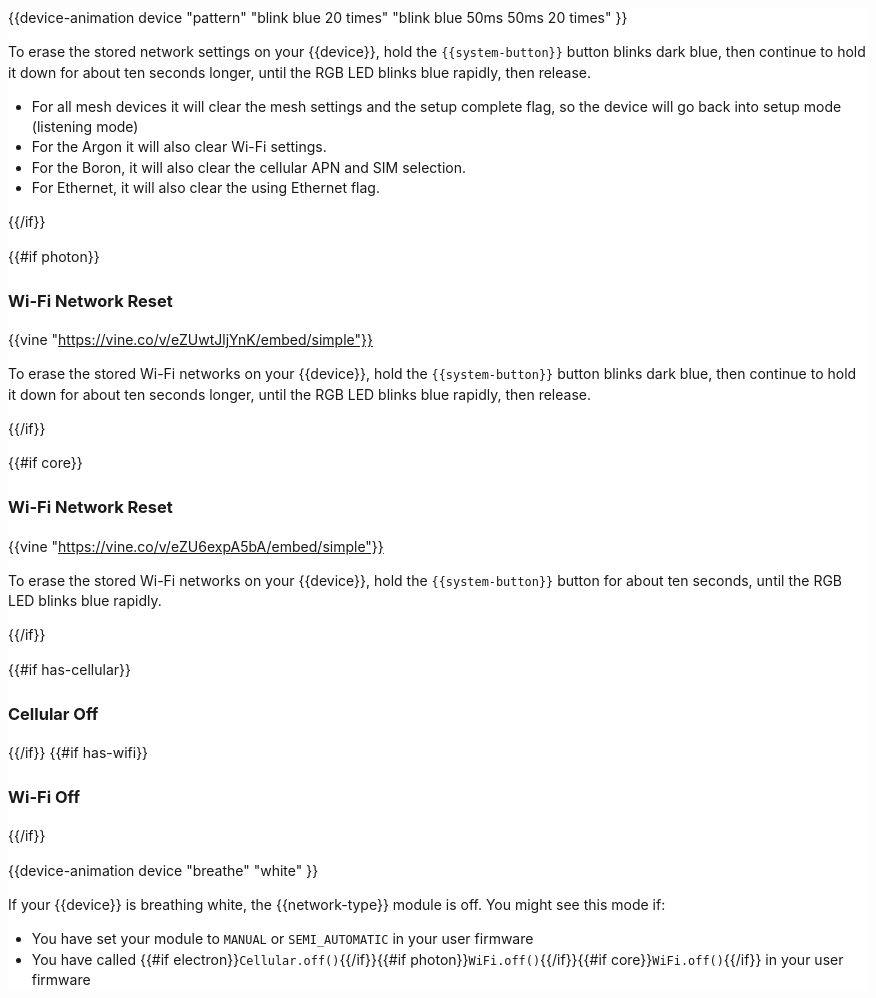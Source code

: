 {{device-animation device "pattern"
  "blink blue 20 times"
  "blink blue 50ms 50ms 20 times"
}}

To erase the stored network settings on your {{device}}, hold the `{{system-button}}` button blinks dark blue, then continue to hold it down for about ten seconds longer, until the RGB LED blinks blue rapidly, then release.

- For all mesh devices it will clear the mesh settings and the setup complete flag, so the device will go back into setup mode (listening mode)
- For the Argon it will also clear Wi-Fi settings.
- For the Boron, it will also clear the cellular APN and SIM selection.
- For Ethernet, it will also clear the using Ethernet flag.

{{/if}}

{{#if photon}}

### Wi-Fi Network Reset

{{vine "https://vine.co/v/eZUwtJljYnK/embed/simple"}}

To erase the stored Wi-Fi networks on your {{device}}, hold the `{{system-button}}` button blinks dark blue, then continue to hold it down for about ten seconds longer, until the RGB LED blinks blue rapidly, then release.

{{/if}}

{{#if core}}

### Wi-Fi Network Reset

{{vine "https://vine.co/v/eZU6expA5bA/embed/simple"}}

To erase the stored Wi-Fi networks on your {{device}}, hold the `{{system-button}}` button for about ten seconds, until the RGB LED blinks blue rapidly.

{{/if}}


{{#if has-cellular}}
### Cellular Off
{{/if}}
{{#if has-wifi}}
### Wi-Fi Off
{{/if}}

{{device-animation device "breathe" "white" }}

If your {{device}} is breathing white, the {{network-type}} module is off. You might see this mode if:

- You have set your module to `MANUAL` or `SEMI_AUTOMATIC` in your user firmware
- You have called {{#if electron}}`Cellular.off()`{{/if}}{{#if photon}}`WiFi.off()`{{/if}}{{#if core}}`WiFi.off()`{{/if}} in your user firmware
